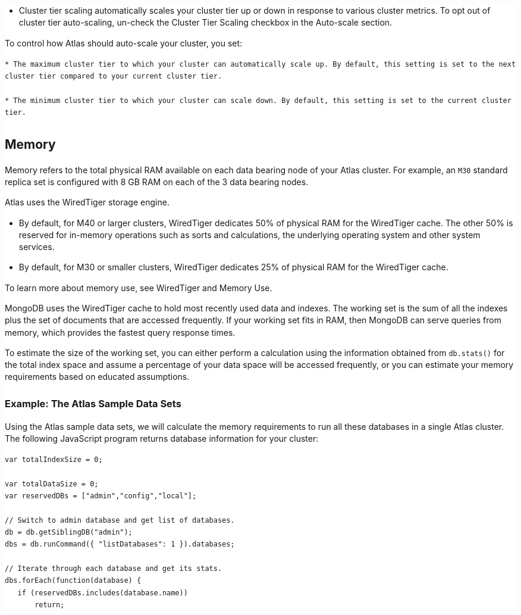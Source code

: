   * Cluster tier scaling automatically scales your cluster tier up or down in response to various cluster metrics. To opt out of cluster tier auto-scaling, un-check the Cluster Tier Scaling checkbox in the Auto-scale section.

To control how Atlas should auto-scale your cluster, you set:

    * The maximum cluster tier to which your cluster can automatically scale up. By default, this setting is set to the next cluster tier compared to your current cluster tier.

    * The minimum cluster tier to which your cluster can scale down. By default, this setting is set to the current cluster tier.

## Memory

Memory refers to the total physical RAM available on each data bearing node of
your Atlas cluster. For example, an `M30` standard replica set is configured
with 8 GB RAM on each of the 3 data bearing nodes.

Atlas uses the WiredTiger storage engine.

  * By default, for M40 or larger clusters, WiredTiger dedicates 50% of physical RAM for the WiredTiger cache. The other 50% is reserved for in-memory operations such as sorts and calculations, the underlying operating system and other system services.

  * By default, for M30 or smaller clusters, WiredTiger dedicates 25% of physical RAM for the WiredTiger cache.

To learn more about memory use, see WiredTiger and Memory Use.

MongoDB uses the WiredTiger cache to hold most recently used data and indexes.
The working set is the sum of all the indexes plus the set of documents that
are accessed frequently. If your working set fits in RAM, then MongoDB can
serve queries from memory, which provides the fastest query response times.

To estimate the size of the working set, you can either perform a calculation
using the information obtained from `db.stats()` for the total index space and
assume a percentage of your data space will be accessed frequently, or you can
estimate your memory requirements based on educated assumptions.

### Example: The Atlas Sample Data Sets

Using the Atlas sample data sets, we will calculate the memory requirements to
run all these databases in a single Atlas cluster. The following JavaScript
program returns database information for your cluster:

    
    
    var totalIndexSize = 0;  
      
    var totalDataSize = 0;  
    var reservedDBs = ["admin","config","local"];  
      
    // Switch to admin database and get list of databases.  
    db = db.getSiblingDB("admin");  
    dbs = db.runCommand({ "listDatabases": 1 }).databases;  
      
    // Iterate through each database and get its stats.  
    dbs.forEach(function(database) {  
       if (reservedDBs.includes(database.name))  
           return;  
      